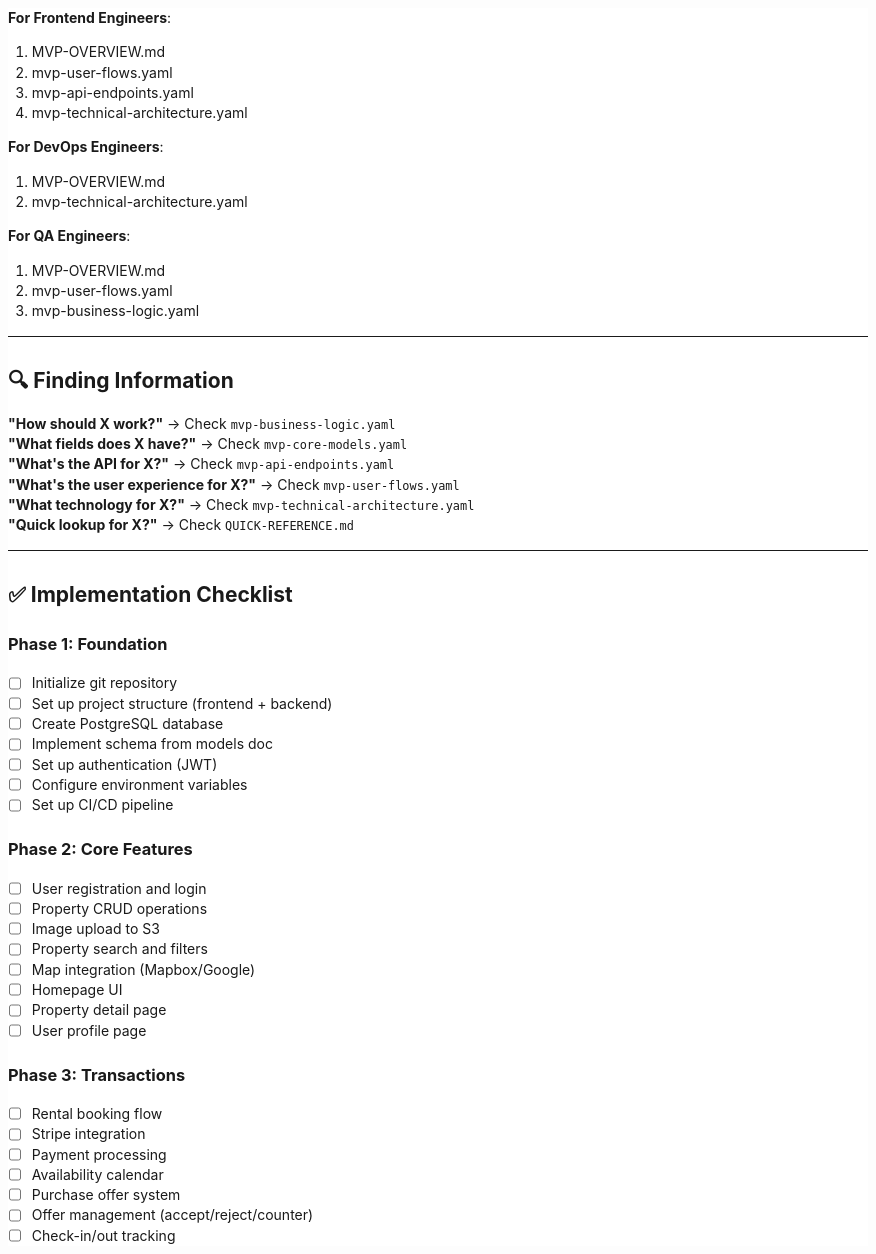 **For Frontend Engineers**:
1. MVP-OVERVIEW.md
2. mvp-user-flows.yaml
3. mvp-api-endpoints.yaml
4. mvp-technical-architecture.yaml

**For DevOps Engineers**:
1. MVP-OVERVIEW.md
2. mvp-technical-architecture.yaml

**For QA Engineers**:
1. MVP-OVERVIEW.md
2. mvp-user-flows.yaml
3. mvp-business-logic.yaml

---

## 🔍 Finding Information

**"How should X work?"** → Check `mvp-business-logic.yaml`  
**"What fields does X have?"** → Check `mvp-core-models.yaml`  
**"What's the API for X?"** → Check `mvp-api-endpoints.yaml`  
**"What's the user experience for X?"** → Check `mvp-user-flows.yaml`  
**"What technology for X?"** → Check `mvp-technical-architecture.yaml`  
**"Quick lookup for X?"** → Check `QUICK-REFERENCE.md`

---

## ✅ Implementation Checklist

### Phase 1: Foundation
- [ ] Initialize git repository
- [ ] Set up project structure (frontend + backend)
- [ ] Create PostgreSQL database
- [ ] Implement schema from models doc
- [ ] Set up authentication (JWT)
- [ ] Configure environment variables
- [ ] Set up CI/CD pipeline

### Phase 2: Core Features
- [ ] User registration and login
- [ ] Property CRUD operations
- [ ] Image upload to S3
- [ ] Property search and filters
- [ ] Map integration (Mapbox/Google)
- [ ] Homepage UI
- [ ] Property detail page
- [ ] User profile page

### Phase 3: Transactions
- [ ] Rental booking flow
- [ ] Stripe integration
- [ ] Payment processing
- [ ] Availability calendar
- [ ] Purchase offer system
- [ ] Offer management (accept/reject/counter)
- [ ] Check-in/out tracking
